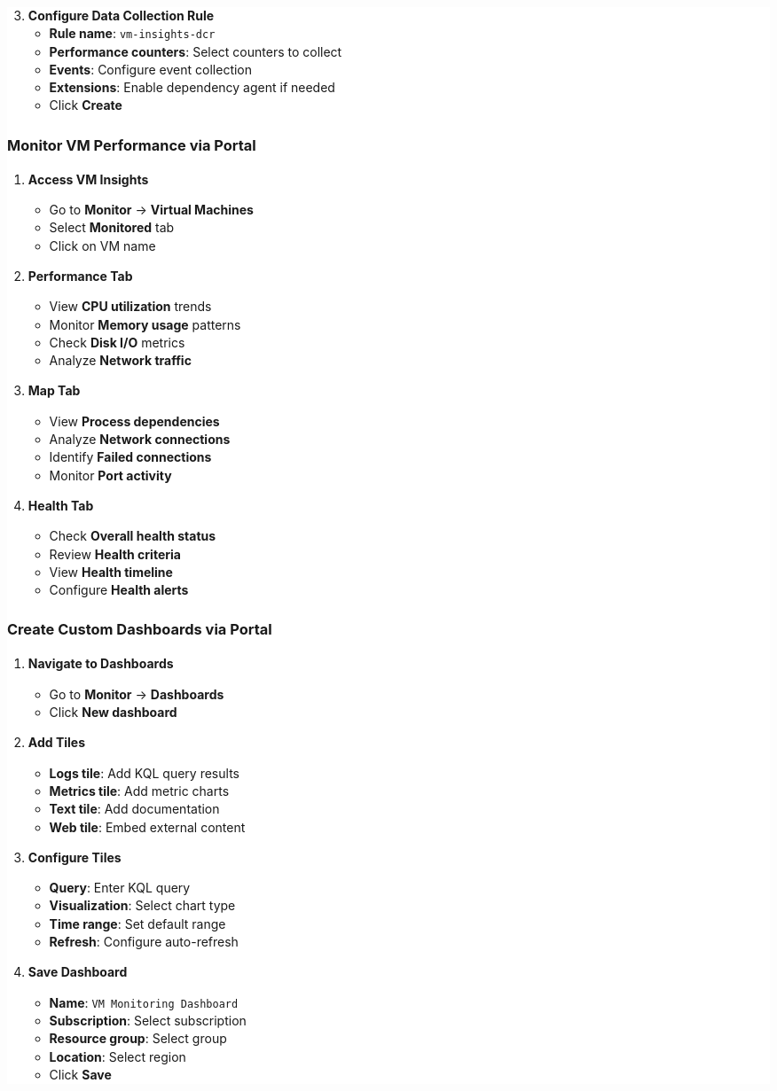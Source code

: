3. **Configure Data Collection Rule**
   - **Rule name**: `vm-insights-dcr`
   - **Performance counters**: Select counters to collect
   - **Events**: Configure event collection
   - **Extensions**: Enable dependency agent if needed
   - Click **Create**

### Monitor VM Performance via Portal

1. **Access VM Insights**
   - Go to **Monitor** → **Virtual Machines**
   - Select **Monitored** tab
   - Click on VM name

2. **Performance Tab**
   - View **CPU utilization** trends
   - Monitor **Memory usage** patterns
   - Check **Disk I/O** metrics
   - Analyze **Network traffic**

3. **Map Tab**
   - View **Process dependencies**
   - Analyze **Network connections**
   - Identify **Failed connections**
   - Monitor **Port activity**

4. **Health Tab**
   - Check **Overall health status**
   - Review **Health criteria**
   - View **Health timeline**
   - Configure **Health alerts**

### Create Custom Dashboards via Portal

1. **Navigate to Dashboards**
   - Go to **Monitor** → **Dashboards**
   - Click **New dashboard**

2. **Add Tiles**
   - **Logs tile**: Add KQL query results
   - **Metrics tile**: Add metric charts
   - **Text tile**: Add documentation
   - **Web tile**: Embed external content

3. **Configure Tiles**
   - **Query**: Enter KQL query
   - **Visualization**: Select chart type
   - **Time range**: Set default range
   - **Refresh**: Configure auto-refresh

4. **Save Dashboard**
   - **Name**: `VM Monitoring Dashboard`
   - **Subscription**: Select subscription
   - **Resource group**: Select group
   - **Location**: Select region
   - Click **Save**
